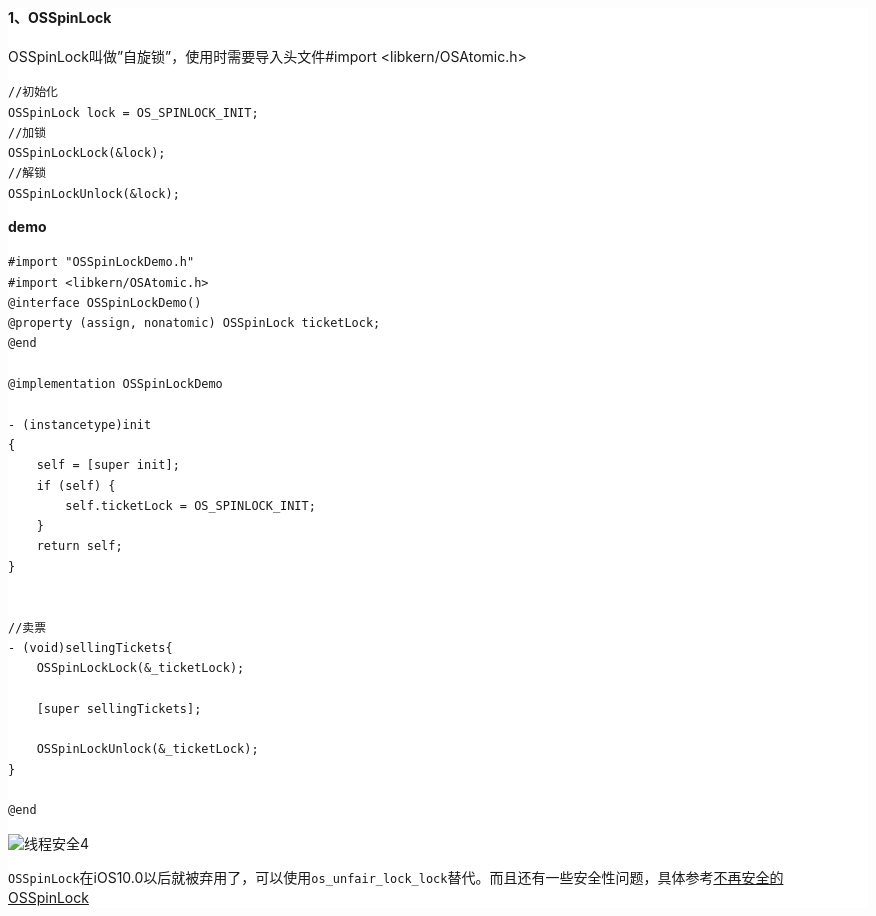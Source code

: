 #### 1、OSSpinLock

OSSpinLock叫做”自旋锁”，使用时需要导入头文件#import <libkern/OSAtomic.h>

```
//初始化
OSSpinLock lock = OS_SPINLOCK_INIT;
//加锁
OSSpinLockLock(&lock);
//解锁
OSSpinLockUnlock(&lock);
```

**demo**

```
#import "OSSpinLockDemo.h"
#import <libkern/OSAtomic.h>
@interface OSSpinLockDemo()
@property (assign, nonatomic) OSSpinLock ticketLock;
@end

@implementation OSSpinLockDemo

- (instancetype)init
{
    self = [super init];
    if (self) {
        self.ticketLock = OS_SPINLOCK_INIT;
    }
    return self;
}


//卖票
- (void)sellingTickets{
    OSSpinLockLock(&_ticketLock);

    [super sellingTickets];

    OSSpinLockUnlock(&_ticketLock);
}

@end

```
![线程安全4](https://github.com/SunshineBrother/JHBlog/blob/master/iOS知识点/iOS底层/多线程/线程安全4.png)




`OSSpinLock`在iOS10.0以后就被弃用了，可以使用`os_unfair_lock_lock`替代。而且还有一些安全性问题，具体参考[不再安全的 OSSpinLock](https://blog.ibireme.com/2016/01/16/spinlock_is_unsafe_in_ios/)

